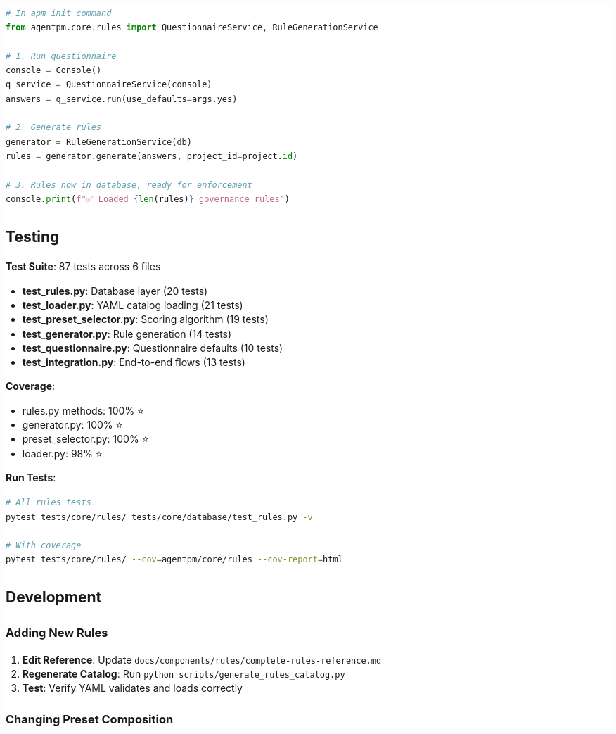 ```python
# In apm init command
from agentpm.core.rules import QuestionnaireService, RuleGenerationService

# 1. Run questionnaire
console = Console()
q_service = QuestionnaireService(console)
answers = q_service.run(use_defaults=args.yes)

# 2. Generate rules
generator = RuleGenerationService(db)
rules = generator.generate(answers, project_id=project.id)

# 3. Rules now in database, ready for enforcement
console.print(f"✅ Loaded {len(rules)} governance rules")
```

## Testing

**Test Suite**: 87 tests across 6 files
- **test_rules.py**: Database layer (20 tests)
- **test_loader.py**: YAML catalog loading (21 tests)
- **test_preset_selector.py**: Scoring algorithm (19 tests)
- **test_generator.py**: Rule generation (14 tests)
- **test_questionnaire.py**: Questionnaire defaults (10 tests)
- **test_integration.py**: End-to-end flows (13 tests)

**Coverage**:
- rules.py methods: 100% ⭐
- generator.py: 100% ⭐
- preset_selector.py: 100% ⭐
- loader.py: 98% ⭐

**Run Tests**:
```bash
# All rules tests
pytest tests/core/rules/ tests/core/database/test_rules.py -v

# With coverage
pytest tests/core/rules/ --cov=agentpm/core/rules --cov-report=html
```

## Development

### Adding New Rules

1. **Edit Reference**: Update `docs/components/rules/complete-rules-reference.md`
2. **Regenerate Catalog**: Run `python scripts/generate_rules_catalog.py`
3. **Test**: Verify YAML validates and loads correctly

### Changing Preset Composition
